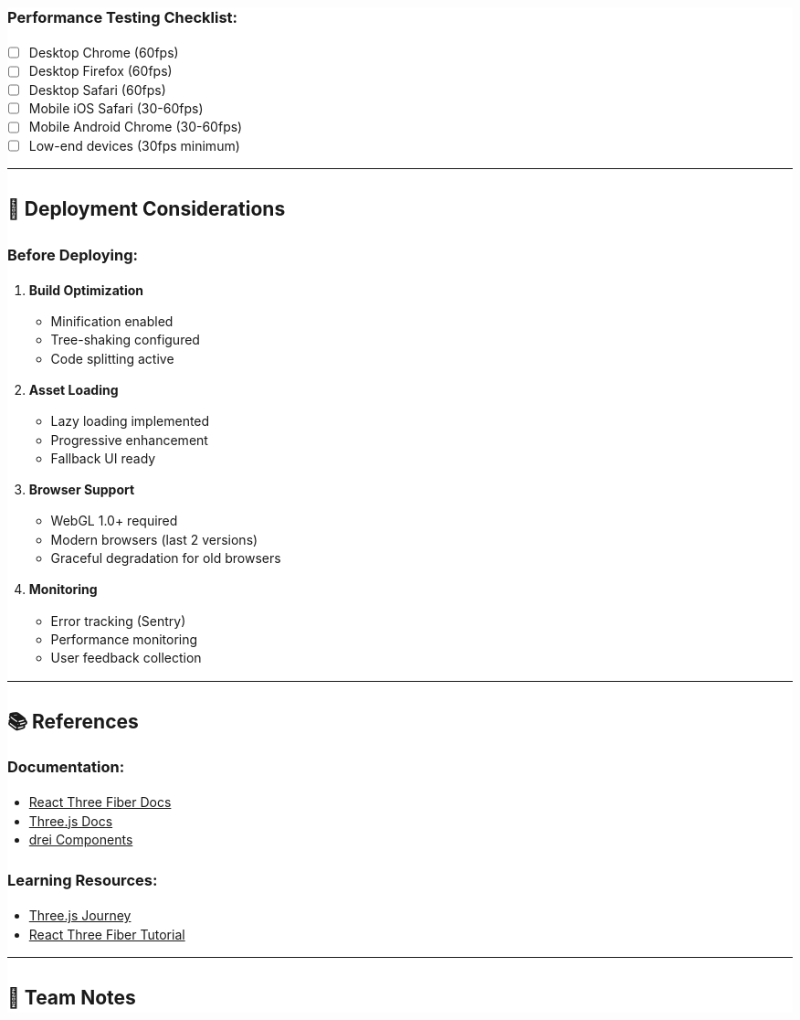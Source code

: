 ### Performance Testing Checklist:

- [ ] Desktop Chrome (60fps)
- [ ] Desktop Firefox (60fps)
- [ ] Desktop Safari (60fps)
- [ ] Mobile iOS Safari (30-60fps)
- [ ] Mobile Android Chrome (30-60fps)
- [ ] Low-end devices (30fps minimum)

---

## 🚀 Deployment Considerations

### Before Deploying:

1. **Build Optimization**
   - Minification enabled
   - Tree-shaking configured
   - Code splitting active

2. **Asset Loading**
   - Lazy loading implemented
   - Progressive enhancement
   - Fallback UI ready

3. **Browser Support**
   - WebGL 1.0+ required
   - Modern browsers (last 2 versions)
   - Graceful degradation for old browsers

4. **Monitoring**
   - Error tracking (Sentry)
   - Performance monitoring
   - User feedback collection

---

## 📚 References

### Documentation:
- [React Three Fiber Docs](https://docs.pmnd.rs/react-three-fiber)
- [Three.js Docs](https://threejs.org/docs/)
- [drei Components](https://github.com/pmndrs/drei)

### Learning Resources:
- [Three.js Journey](https://threejs-journey.com/)
- [React Three Fiber Tutorial](https://www.youtube.com/watch?v=vTfMjI4rVSI)

---

## 👥 Team Notes
